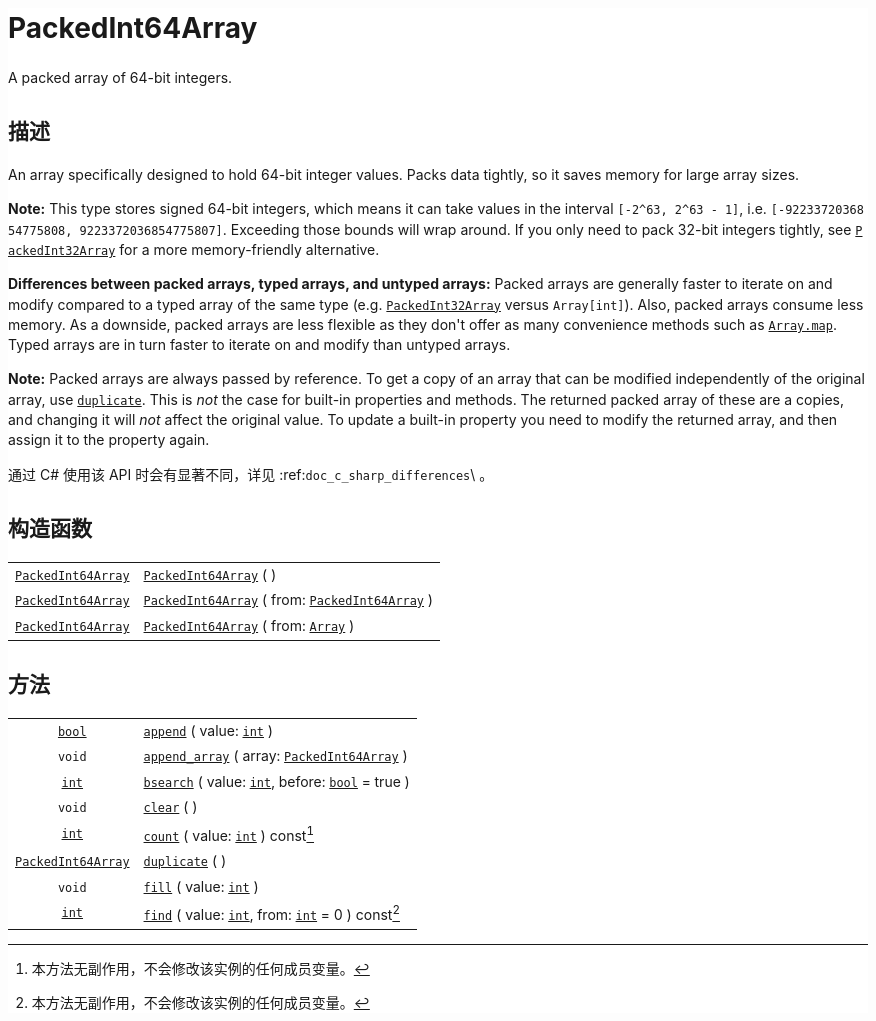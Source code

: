 




<div id="_class_packedint64array"></div>

# PackedInt64Array

A packed array of 64-bit integers.

## 描述

An array specifically designed to hold 64-bit integer values. Packs data tightly, so it saves memory for large array sizes.

 **Note:** This type stores signed 64-bit integers, which means it can take values in the interval `[-2^63, 2^63 - 1]`, i.e. `[-9223372036854775808, 9223372036854775807]`. Exceeding those bounds will wrap around. If you only need to pack 32-bit integers tightly, see [`PackedInt32Array`](class_packedint32array.md) for a more memory-friendly alternative.

 **Differences between packed arrays, typed arrays, and untyped arrays:** Packed arrays are generally faster to iterate on and modify compared to a typed array of the same type (e.g. [`PackedInt32Array`](class_packedint32array.md) versus `Array[int]`). Also, packed arrays consume less memory. As a downside, packed arrays are less flexible as they don't offer as many convenience methods such as [`Array.map`](class_array.md#class_array_method_map). Typed arrays are in turn faster to iterate on and modify than untyped arrays.

 **Note:** Packed arrays are always passed by reference. To get a copy of an array that can be modified independently of the original array, use [`duplicate`](class_packedint64array.md#class_packedint64array_method_duplicate). This is *not* the case for built-in properties and methods. The returned packed array of these are a copies, and changing it will *not* affect the original value. To update a built-in property you need to modify the returned array, and then assign it to the property again.

通过 C# 使用该 API 时会有显著不同，详见 :ref:`doc_c_sharp_differences`\ 。

## 构造函数

|||
|:-:|:--|
| [`PackedInt64Array`](class_packedint64array.md) | [`PackedInt64Array`](class_packedint64array.md#class_packedint64array_constructor_packedint64array) ( )                                                       |
| [`PackedInt64Array`](class_packedint64array.md) | [`PackedInt64Array`](class_packedint64array.md#class_packedint64array_constructor_packedint64array) ( from: [`PackedInt64Array`](class_packedint64array.md) ) |
| [`PackedInt64Array`](class_packedint64array.md) | [`PackedInt64Array`](class_packedint64array.md#class_packedint64array_constructor_packedint64array) ( from: [`Array`](class_array.md) )                       |

## 方法

|||
|:-:|:--|
| [`bool`](class_bool.md)                         | [`append`](class_packedint64array.md#class_packedint64array_method_append) ( value: [`int`](class_int.md) )                                                      |
| `void`                                          | [`append_array`](class_packedint64array.md#class_packedint64array_method_append_array) ( array: [`PackedInt64Array`](class_packedint64array.md) )                |
| [`int`](class_int.md)                           | [`bsearch`](class_packedint64array.md#class_packedint64array_method_bsearch) ( value: [`int`](class_int.md), before: [`bool`](class_bool.md) = true )            |
| `void`                                          | [`clear`](class_packedint64array.md#class_packedint64array_method_clear) ( )                                                                                     |
| [`int`](class_int.md)                           | [`count`](class_packedint64array.md#class_packedint64array_method_count) ( value: [`int`](class_int.md) ) const[^const]                                          |
| [`PackedInt64Array`](class_packedint64array.md) | [`duplicate`](class_packedint64array.md#class_packedint64array_method_duplicate) ( )                                                                             |
| `void`                                          | [`fill`](class_packedint64array.md#class_packedint64array_method_fill) ( value: [`int`](class_int.md) )                                                          |
| [`int`](class_int.md)                           | [`find`](class_packedint64array.md#class_packedint64array_method_find) ( value: [`int`](class_int.md), from: [`int`](class_int.md) = 0 ) const[^const]           |

[^virtual]: 本方法通常需要用户覆盖才能生效。
[^const]: 本方法无副作用，不会修改该实例的任何成员变量。
[^vararg]: 本方法除了能接受在此处描述的参数外，还能够继续接受任意数量的参数。
[^constructor]: 本方法用于构造某个类型。
[^static]: 调用本方法无需实例，可直接使用类名进行调用。
[^operator]: 本方法描述的是使用本类型作为左操作数的有效运算符。
[^bitfield]: 这个值是由下列位标志构成位掩码的整数。
[^void]: 无返回值。